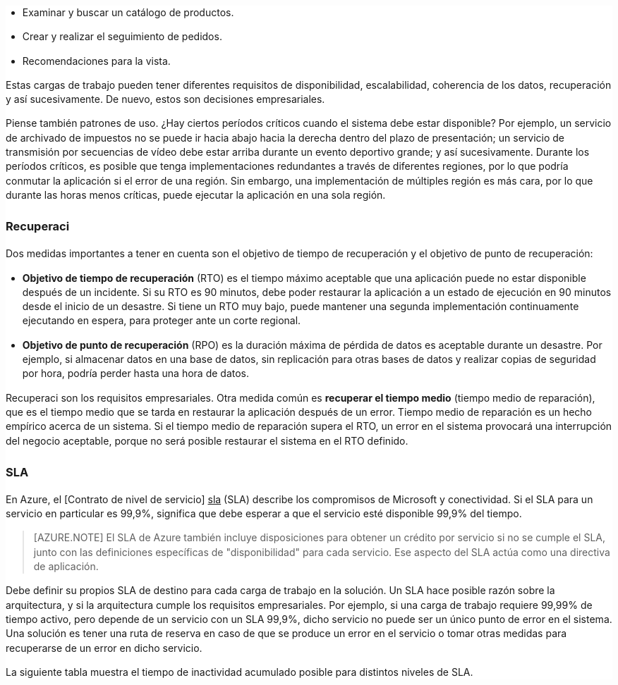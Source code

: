 - Examinar y buscar un catálogo de productos.

- Crear y realizar el seguimiento de pedidos.

- Recomendaciones para la vista.

Estas cargas de trabajo pueden tener diferentes requisitos de disponibilidad, escalabilidad, coherencia de los datos, recuperación y así sucesivamente. De nuevo, estos son decisiones empresariales.

Piense también patrones de uso. ¿Hay ciertos períodos críticos cuando el sistema debe estar disponible? Por ejemplo, un servicio de archivado de impuestos no se puede ir hacia abajo hacia la derecha dentro del plazo de presentación; un servicio de transmisión por secuencias de vídeo debe estar arriba durante un evento deportivo grande; y así sucesivamente. Durante los períodos críticos, es posible que tenga implementaciones redundantes a través de diferentes regiones, por lo que podría conmutar la aplicación si el error de una región. Sin embargo, una implementación de múltiples región es más cara, por lo que durante las horas menos críticas, puede ejecutar la aplicación en una sola región.  

### <a name="rto-and-rpo"></a>Recuperaci

Dos medidas importantes a tener en cuenta son el objetivo de tiempo de recuperación y el objetivo de punto de recuperación:

- **Objetivo de tiempo de recuperación** (RTO) es el tiempo máximo aceptable que una aplicación puede no estar disponible después de un incidente. Si su RTO es 90 minutos, debe poder restaurar la aplicación a un estado de ejecución en 90 minutos desde el inicio de un desastre. Si tiene un RTO muy bajo, puede mantener una segunda implementación continuamente ejecutando en espera, para proteger ante un corte regional.

- **Objetivo de punto de recuperación** (RPO) es la duración máxima de pérdida de datos es aceptable durante un desastre. Por ejemplo, si almacenar datos en una base de datos, sin replicación para otras bases de datos y realizar copias de seguridad por hora, podría perder hasta una hora de datos. 

Recuperaci son los requisitos empresariales. Otra medida común es **recuperar el tiempo medio** (tiempo medio de reparación), que es el tiempo medio que se tarda en restaurar la aplicación después de un error. Tiempo medio de reparación es un hecho empírico acerca de un sistema. Si el tiempo medio de reparación supera el RTO, un error en el sistema provocará una interrupción del negocio aceptable, porque no será posible restaurar el sistema en el RTO definido. 

### <a name="slas"></a>SLA

En Azure, el [Contrato de nivel de servicio] [ sla] (SLA) describe los compromisos de Microsoft y conectividad. Si el SLA para un servicio en particular es 99,9%, significa que debe esperar a que el servicio esté disponible 99,9% del tiempo.

> [AZURE.NOTE] El SLA de Azure también incluye disposiciones para obtener un crédito por servicio si no se cumple el SLA, junto con las definiciones específicas de "disponibilidad" para cada servicio. Ese aspecto del SLA actúa como una directiva de aplicación. 

Debe definir su propios SLA de destino para cada carga de trabajo en la solución. Un SLA hace posible razón sobre la arquitectura, y si la arquitectura cumple los requisitos empresariales. Por ejemplo, si una carga de trabajo requiere 99,99% de tiempo activo, pero depende de un servicio con un SLA 99,9%, dicho servicio no puede ser un único punto de error en el sistema. Una solución es tener una ruta de reserva en caso de que se produce un error en el servicio o tomar otras medidas para recuperarse de un error en dicho servicio. 

La siguiente tabla muestra el tiempo de inactividad acumulado posible para distintos niveles de SLA. 


[blue-green]: http://martinfowler.com/bliki/BlueGreenDeployment.html
[canary-release]: http://martinfowler.com/bliki/CanaryRelease.html
[circuit-breaker-pattern]: https://msdn.microsoft.com/library/dn589784.aspx
[compensating-transaction-pattern]: https://msdn.microsoft.com/library/dn589804.aspx
[containers]: https://en.wikipedia.org/wiki/Operating-system-level_virtualization
[dsc]: https://azure.microsoft.com/documentation/articles/automation-dsc-overview/
[fma]: guidance-resiliency-failure-mode-analysis.md
[hystrix]: http://techblog.netflix.com/2012/11/hystrix.html
[jmeter]: http://jmeter.apache.org/
[load-leveling-pattern]: https://msdn.microsoft.com/library/dn589783.aspx
[monitoring-guidance]: https://azure.microsoft.com/documentation/articles/best-practices-monitoring/
[ra-basic-web]: https://azure.microsoft.com/documentation/articles/guidance-web-apps-basic/
[ra-multi-vm]: https://azure.microsoft.com/documentation/articles/guidance-compute-multi-vm/
[resiliency-checklist]: guidance-resiliency-checklist.md
[retry-pattern]: https://msdn.microsoft.com/library/dn589788.aspx
[retry-service-specific guidance]: https://azure.microsoft.com/documentation/articles/best-practices-retry-service-specific/
[sla]: https://azure.microsoft.com/support/legal/sla/
[staging-slots]: https://azure.microsoft.com/documentation/articles/guidance-web-apps-basic/
[throttling-pattern]: https://msdn.microsoft.com/library/dn589798.aspx
[tm]: https://azure.microsoft.com/services/traffic-manager/
[tm-failover]: https://azure.microsoft.com/documentation/articles/traffic-manager-monitoring/
[tm-sla]: https://azure.microsoft.com/support/legal/sla/traffic-manager/v1_0/
[vsts]: https://www.visualstudio.com/features/vso-cloud-load-testing-vs.aspx